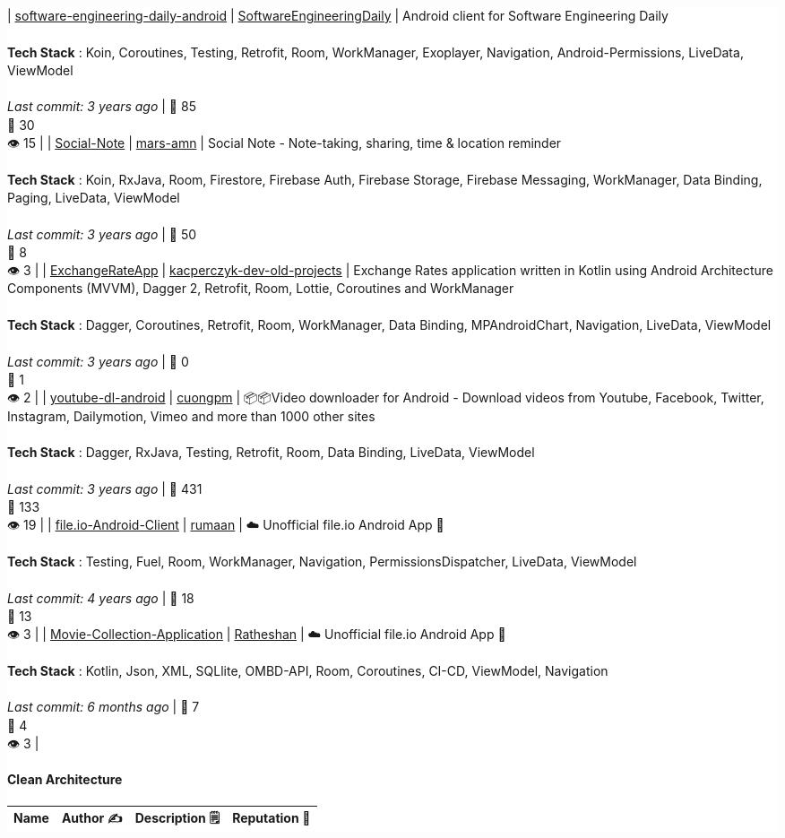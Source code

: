 | [software-engineering-daily-android](https://github.com/SoftwareEngineeringDaily/software-engineering-daily-android) | [SoftwareEngineeringDaily](https://github.com/SoftwareEngineeringDaily)       | Android client for Software Engineering Daily</br></br> <b>Tech Stack</b> : Koin, Coroutines, Testing, Retrofit, Room, WorkManager, Exoplayer, Navigation, Android-Permissions, LiveData, ViewModel </br></br> <i> Last commit: 3 years ago</i>                                                                                                                                                                                                                            | 🌟 85 </br> 🍴 30 </br> 👁️ 15        |
| [Social-Note](https://github.com/mars-amn/Social-Note)                                                               | [mars-amn](https://github.com/mars-amn)                                       | Social Note - Note-taking, sharing, time & location reminder</br></br> <b>Tech Stack</b> : Koin, RxJava, Room, Firestore, Firebase Auth, Firebase Storage, Firebase Messaging, WorkManager, Data Binding, Paging, LiveData, ViewModel </br></br> <i> Last commit: 3 years ago</i>                                                                                                                                                                                          | 🌟 50 </br> 🍴 8 </br> 👁️ 3          |
| [ExchangeRateApp](https://github.com/kacperczyk-dev-old-projects/ExchangeRateApp)                                    | [kacperczyk-dev-old-projects](https://github.com/kacperczyk-dev-old-projects) | Exchange Rates application written in Kotlin using Android Architecture Components (MVVM), Dagger 2, Retrofit, Room, Lottie, Coroutines and WorkManager</br></br> <b>Tech Stack</b> : Dagger, Coroutines, Retrofit, Room, WorkManager, Data Binding, MPAndroidChart, Navigation, LiveData, ViewModel </br></br> <i> Last commit: 3 years ago</i>                                                                                                                           | 🌟 0 </br> 🍴 1 </br> 👁️ 2           |
| [youtube-dl-android](https://github.com/cuongpm/youtube-dl-android)                                                  | [cuongpm](https://github.com/cuongpm)                                         | 📦📦Video downloader for Android - Download videos from Youtube, Facebook, Twitter, Instagram, Dailymotion, Vimeo and more than 1000 other sites</br></br> <b>Tech Stack</b> : Dagger, RxJava, Testing, Retrofit, Room, Data Binding, LiveData, ViewModel </br></br> <i> Last commit: 3 years ago</i>                                                                                                                                                                      | 🌟 431 </br> 🍴 133 </br> 👁️ 19      |
| [file.io-Android-Client](https://github.com/rumaan/file.io-Android-Client)                                           | [rumaan](https://github.com/rumaan)                                           | ☁️ Unofficial file.io Android App 📱</br></br> <b>Tech Stack</b> : Testing, Fuel, Room, WorkManager, Navigation, PermissionsDispatcher, LiveData, ViewModel </br></br> <i> Last commit: 4 years ago</i>                                                                                                                                                                                                                                                                    | 🌟 18 </br> 🍴 13 </br> 👁️ 3         |
| [Movie-Collection-Application](https://github.com/Ratheshan03/andriod-movie-collection-application)                  | [Ratheshan](https://github.com/Ratheshan03)                                   | ☁️ Unofficial file.io Android App 📱</br></br> <b>Tech Stack</b> : Kotlin, Json, XML, SQLlite, OMBD-API, Room, Coroutines, CI-CD, ViewModel, Navigation </br></br> <i> Last commit: 6 months ago</i>                                                                                                                                                                                                                                                                       | 🌟 7 </br> 🍴 4 </br> 👁️ 3           |

#### Clean Architecture

| Name                                                                                                                        | Author ✍️                                               | Description 🗒️                                                                                                                                                                                                                                                                                                                                                                                                                                                                                                                             | Reputation 💪                     |
| --------------------------------------------------------------------------------------------------------------------------- | ------------------------------------------------------- | ------------------------------------------------------------------------------------------------------------------------------------------------------------------------------------------------------------------------------------------------------------------------------------------------------------------------------------------------------------------------------------------------------------------------------------------------------------------------------------------------------------------------------------------ | --------------------------------- |